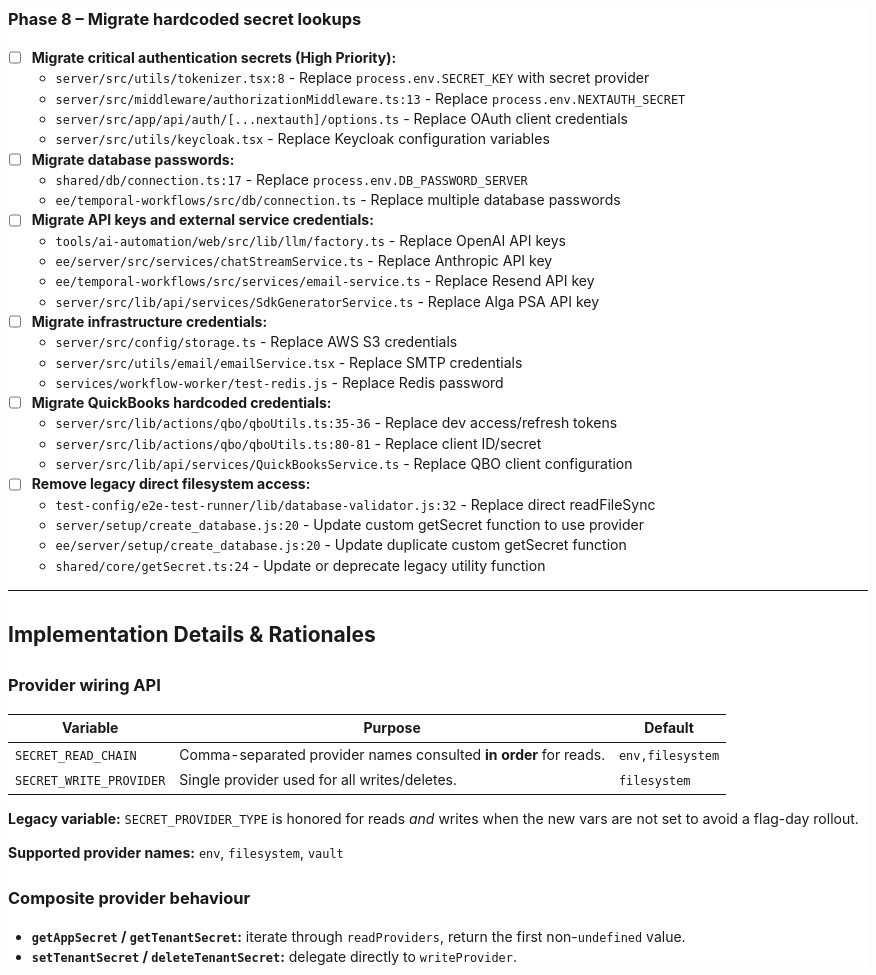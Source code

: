 ### Phase 8 – Migrate hardcoded secret lookups

- [ ] **Migrate critical authentication secrets (High Priority):**
  - `server/src/utils/tokenizer.tsx:8` - Replace `process.env.SECRET_KEY` with secret provider
  - `server/src/middleware/authorizationMiddleware.ts:13` - Replace `process.env.NEXTAUTH_SECRET`
  - `server/src/app/api/auth/[...nextauth]/options.ts` - Replace OAuth client credentials
  - `server/src/utils/keycloak.tsx` - Replace Keycloak configuration variables
- [ ] **Migrate database passwords:**
  - `shared/db/connection.ts:17` - Replace `process.env.DB_PASSWORD_SERVER`
  - `ee/temporal-workflows/src/db/connection.ts` - Replace multiple database passwords
- [ ] **Migrate API keys and external service credentials:**
  - `tools/ai-automation/web/src/lib/llm/factory.ts` - Replace OpenAI API keys
  - `ee/server/src/services/chatStreamService.ts` - Replace Anthropic API key
  - `ee/temporal-workflows/src/services/email-service.ts` - Replace Resend API key
  - `server/src/lib/api/services/SdkGeneratorService.ts` - Replace Alga PSA API key
- [ ] **Migrate infrastructure credentials:**
  - `server/src/config/storage.ts` - Replace AWS S3 credentials
  - `server/src/utils/email/emailService.tsx` - Replace SMTP credentials
  - `services/workflow-worker/test-redis.js` - Replace Redis password
- [ ] **Migrate QuickBooks hardcoded credentials:**
  - `server/src/lib/actions/qbo/qboUtils.ts:35-36` - Replace dev access/refresh tokens
  - `server/src/lib/actions/qbo/qboUtils.ts:80-81` - Replace client ID/secret
  - `server/src/lib/api/services/QuickBooksService.ts` - Replace QBO client configuration
- [ ] **Remove legacy direct filesystem access:**
  - `test-config/e2e-test-runner/lib/database-validator.js:32` - Replace direct readFileSync
  - `server/setup/create_database.js:20` - Update custom getSecret function to use provider
  - `ee/server/setup/create_database.js:20` - Update duplicate custom getSecret function
  - `shared/core/getSecret.ts:24` - Update or deprecate legacy utility function

---

## Implementation Details & Rationales

### Provider wiring API

| Variable | Purpose | Default |
|----------|---------|---------|
| `SECRET_READ_CHAIN` | Comma-separated provider names consulted **in order** for reads. | `env,filesystem` |
| `SECRET_WRITE_PROVIDER` | Single provider used for all writes/deletes. | `filesystem` |

**Legacy variable:** `SECRET_PROVIDER_TYPE` is honored for reads *and* writes when the new vars are not set to avoid a flag-day rollout.

**Supported provider names:** `env`, `filesystem`, `vault`

### Composite provider behaviour

* **`getAppSecret` / `getTenantSecret`:** iterate through `readProviders`, return the first non-`undefined` value.
* **`setTenantSecret` / `deleteTenantSecret`:** delegate directly to `writeProvider`.

